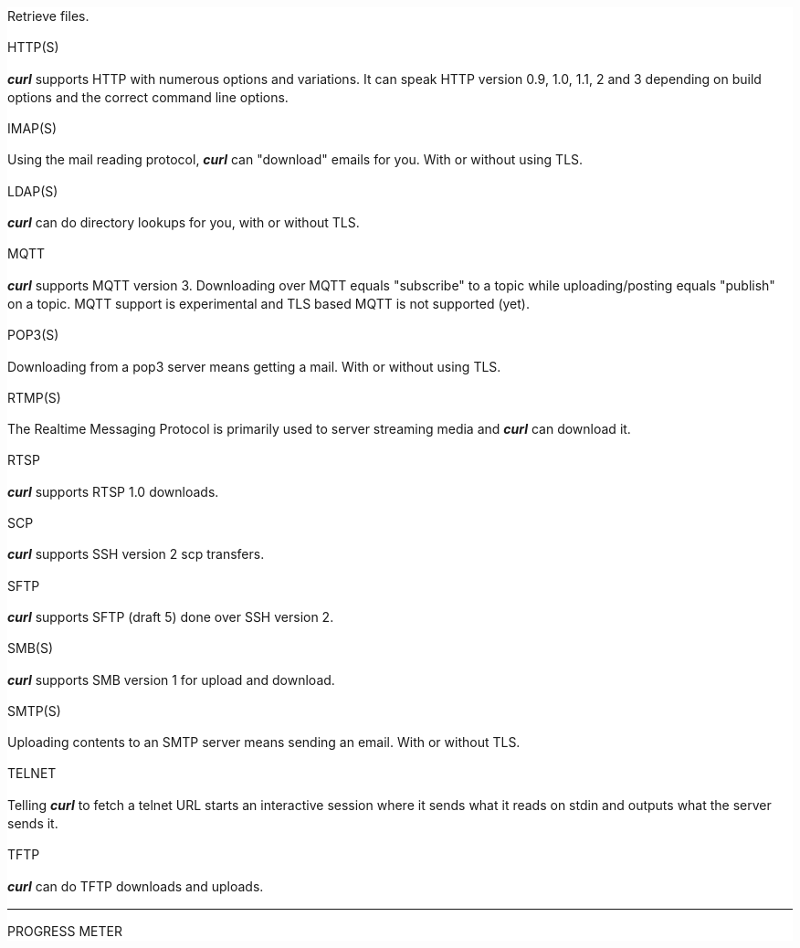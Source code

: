 Retrieve files.

HTTP(S)

***curl*** supports HTTP with numerous options and variations. It can speak HTTP version 0.9, 1.0, 1.1, 2 and 3 depending on build options and the correct command line options.

IMAP(S)

Using the mail reading protocol, ***curl*** can "download" emails for you. With or without using TLS.

LDAP(S)

***curl*** can do directory lookups for you, with or without TLS.

MQTT

***curl*** supports MQTT version 3. Downloading over MQTT equals "subscribe" to a topic while uploading/posting equals "publish" on a topic. MQTT support is experimental and TLS based MQTT is not supported (yet).

POP3(S)

Downloading from a pop3 server means getting a mail. With or without using TLS.

RTMP(S)

The Realtime Messaging Protocol is primarily used to server streaming media and ***curl*** can download it.

RTSP

***curl*** supports RTSP 1.0 downloads.

SCP

***curl*** supports SSH version 2 scp transfers.

SFTP

***curl*** supports SFTP (draft 5) done over SSH version 2.

SMB(S)

***curl*** supports SMB version 1 for upload and download.

SMTP(S)

Uploading contents to an SMTP server means sending an email. With or without TLS.

TELNET

Telling ***curl*** to fetch a telnet URL starts an interactive session where it sends what it reads on stdin and outputs what the server sends it.

TFTP

***curl*** can do TFTP downloads and uploads.

---

PROGRESS METER
